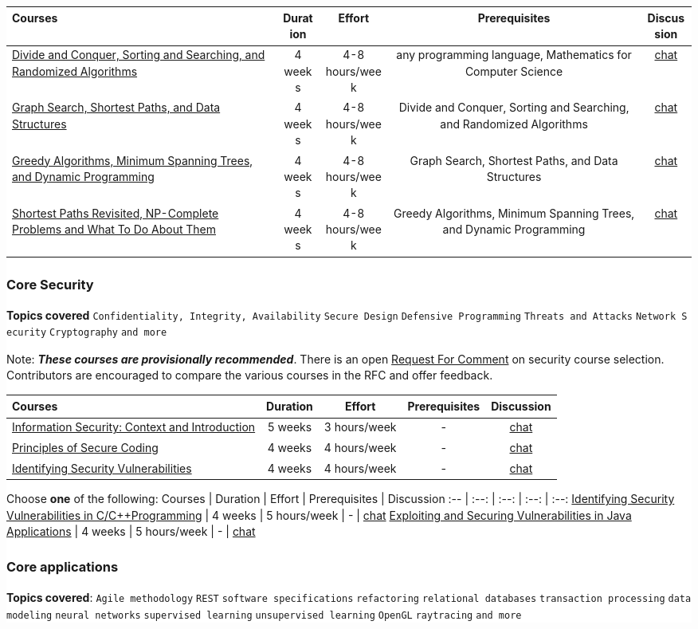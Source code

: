 Courses | Duration | Effort | Prerequisites | Discussion
:-- | :--: | :--: | :--: | :--:
[Divide and Conquer, Sorting and Searching, and Randomized Algorithms](https://www.coursera.org/learn/algorithms-divide-conquer) | 4 weeks | 4-8 hours/week | any programming language, Mathematics for Computer Science | [chat](https://discord.gg/mKRS7tY)
[Graph Search, Shortest Paths, and Data Structures](https://www.coursera.org/learn/algorithms-graphs-data-structures) | 4 weeks | 4-8 hours/week | Divide and Conquer, Sorting and Searching, and Randomized Algorithms | [chat](https://discord.gg/Qstqe4t)
[Greedy Algorithms, Minimum Spanning Trees, and Dynamic Programming](https://www.coursera.org/learn/algorithms-greedy) | 4 weeks | 4-8 hours/week | Graph Search, Shortest Paths, and Data Structures | [chat](https://discord.gg/dWVvjuz)
[Shortest Paths Revisited, NP-Complete Problems and What To Do About Them](https://www.coursera.org/learn/algorithms-npcomplete) | 4 weeks | 4-8 hours/week | Greedy Algorithms, Minimum Spanning Trees, and Dynamic Programming | [chat](https://discord.gg/dYuY78u)

### Core Security
**Topics covered**
`Confidentiality, Integrity, Availability`
`Secure Design`
`Defensive Programming`
`Threats and Attacks`
`Network Security`
`Cryptography`
`and more`

Note: **_These courses are provisionally recommended_**. There is an open [Request For Comment](https://github.com/ossu/computer-science/issues/639) on security course selection. Contributors are encouraged to compare the various courses in the RFC and offer feedback.

Courses | Duration | Effort | Prerequisites | Discussion
:-- | :--: | :--: | :--: | :--:
[Information Security: Context and Introduction](https://www.coursera.org/learn/information-security-data) | 5 weeks | 3 hours/week | - | [chat](https://discord.gg/8h6Rz8g)
[Principles of Secure Coding](https://www.coursera.org/learn/secure-coding-principles)| 4 weeks | 4 hours/week | - | [chat](https://discord.gg/5gMdeSK)
[Identifying Security Vulnerabilities](https://www.coursera.org/learn/identifying-security-vulnerabilities) | 4 weeks | 4 hours/week | - | [chat](https://discord.gg/V78MjUS)

Choose **one** of the following:
Courses | Duration | Effort | Prerequisites | Discussion
:-- | :--: | :--: | :--: | :--:
[Identifying Security Vulnerabilities in C/C++Programming](https://www.coursera.org/learn/identifying-security-vulnerabilities-c-programming) | 4 weeks | 5 hours/week | - | [chat](https://discord.gg/Vbxce7A)
[Exploiting and Securing Vulnerabilities in Java Applications](https://www.coursera.org/learn/exploiting-securing-vulnerabilities-java-applications) | 4 weeks | 5 hours/week | - | [chat](https://discord.gg/QxC22rR)

### Core applications

**Topics covered**:
`Agile methodology`
`REST`
`software specifications`
`refactoring`
`relational databases`
`transaction processing`
`data modeling`
`neural networks`
`supervised learning`
`unsupervised learning`
`OpenGL`
`raytracing`
`and more`
